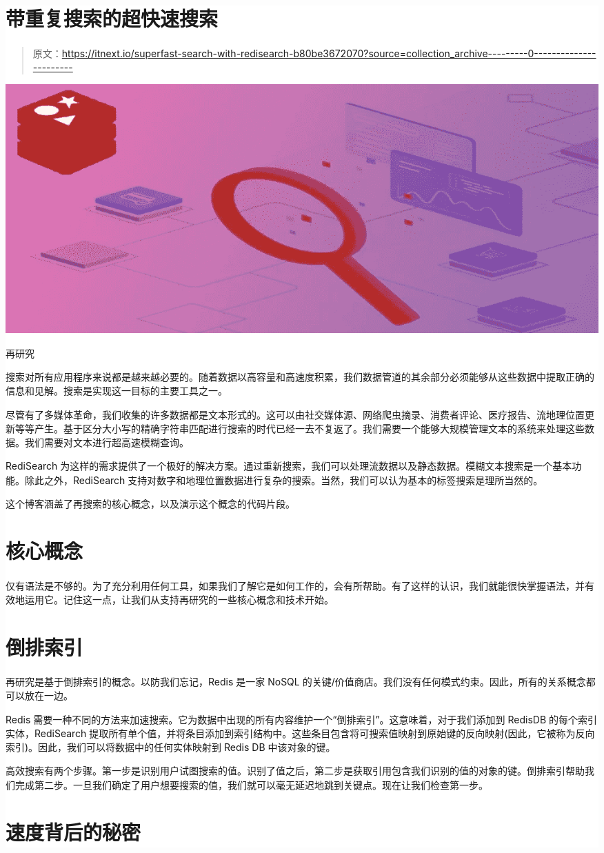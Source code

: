 # 带重复搜索的超快速搜索

> 原文：<https://itnext.io/superfast-search-with-redisearch-b80be3672070?source=collection_archive---------0----------------------->

![](img/c0f31524e4310d90da12d3ca3898cf47.png)

再研究

搜索对所有应用程序来说都是越来越必要的。随着数据以高容量和高速度积累，我们数据管道的其余部分必须能够从这些数据中提取正确的信息和见解。搜索是实现这一目标的主要工具之一。

尽管有了多媒体革命，我们收集的许多数据都是文本形式的。这可以由社交媒体源、网络爬虫摘录、消费者评论、医疗报告、流地理位置更新等等产生。基于区分大小写的精确字符串匹配进行搜索的时代已经一去不复返了。我们需要一个能够大规模管理文本的系统来处理这些数据。我们需要对文本进行超高速模糊查询。

RediSearch 为这样的需求提供了一个极好的解决方案。通过重新搜索，我们可以处理流数据以及静态数据。模糊文本搜索是一个基本功能。除此之外，RediSearch 支持对数字和地理位置数据进行复杂的搜索。当然，我们可以认为基本的标签搜索是理所当然的。

这个博客涵盖了再搜索的核心概念，以及演示这个概念的代码片段。

# 核心概念

仅有语法是不够的。为了充分利用任何工具，如果我们了解它是如何工作的，会有所帮助。有了这样的认识，我们就能很快掌握语法，并有效地运用它。记住这一点，让我们从支持再研究的一些核心概念和技术开始。

# 倒排索引

再研究是基于倒排索引的概念。以防我们忘记，Redis 是一家 NoSQL 的关键/价值商店。我们没有任何模式约束。因此，所有的关系概念都可以放在一边。

Redis 需要一种不同的方法来加速搜索。它为数据中出现的所有内容维护一个“倒排索引”。这意味着，对于我们添加到 RedisDB 的每个索引实体，RediSearch 提取所有单个值，并将条目添加到索引结构中。这些条目包含将可搜索值映射到原始键的反向映射(因此，它被称为反向索引)。因此，我们可以将数据中的任何实体映射到 Redis DB 中该对象的键。

高效搜索有两个步骤。第一步是识别用户试图搜索的值。识别了值之后，第二步是获取引用包含我们识别的值的对象的键。倒排索引帮助我们完成第二步。一旦我们确定了用户想要搜索的值，我们就可以毫无延迟地跳到关键点。现在让我们检查第一步。

# 速度背后的秘密
